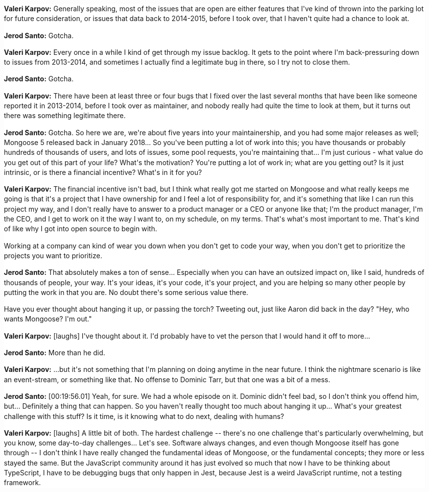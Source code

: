 **Valeri Karpov:** Generally speaking, most of the issues that are open are either features that I've kind of thrown into the parking lot for future consideration, or issues that data back to 2014-2015, before I took over, that I haven't quite had a chance to look at.

**Jerod Santo:** Gotcha.

**Valeri Karpov:** Every once in a while I kind of get through my issue backlog. It gets to the point where I'm back-pressuring down to issues from 2013-2014, and sometimes I actually find a legitimate bug in there, so I try not to close them.

**Jerod Santo:** Gotcha.

**Valeri Karpov:** There have been at least three or four bugs that I fixed over the last several months that have been like someone reported it in 2013-2014, before I took over as maintainer, and nobody really had quite the time to look at them, but it turns out there was something legitimate there.

**Jerod Santo:** Gotcha. So here we are, we're about five years into your maintainership, and you had some major releases as well; Mongoose 5 released back in January 2018... So you've been putting a lot of work into this; you have thousands or probably hundreds of thousands of users, and lots of issues, some pool requests, you're maintaining that... I'm just curious - what value do you get out of this part of your life? What's the motivation? You're putting a lot of work in; what are you getting out? Is it just intrinsic, or is there a financial incentive? What's in it for you?

**Valeri Karpov:** The financial incentive isn't bad, but I think what really got me started on Mongoose and what really keeps me going is that it's a project that I have ownership for and I feel a lot of responsibility for, and it's something that like I can run this project my way, and I don't really have to answer to a product manager or a CEO or anyone like that; I'm the product manager, I'm the CEO, and I get to work on it the way I want to, on my schedule, on my terms. That's what's most important to me. That's kind of like why I got into open source to begin with.

Working at a company can kind of wear you down when you don't get to code your way, when you don't get to prioritize the projects you want to prioritize.

**Jerod Santo:** That absolutely makes a ton of sense... Especially when you can have an outsized impact on, like I said, hundreds of thousands of people, your way. It's your ideas, it's your code, it's your project, and you are helping so many other people by putting the work in that you are. No doubt there's some serious value there.

Have you ever thought about hanging it up, or passing the torch? Tweeting out, just like Aaron did back in the day? "Hey, who wants Mongoose? I'm out."

**Valeri Karpov:** \[laughs\] I've thought about it. I'd probably have to vet the person that I would hand it off to more...

**Jerod Santo:** More than he did.

**Valeri Karpov:** ...but it's not something that I'm planning on doing anytime in the near future. I think the nightmare scenario is like an event-stream, or something like that. No offense to Dominic Tarr, but that one was a bit of a mess.

**Jerod Santo:** \[00:19:56.01\] Yeah, for sure. We had a whole episode on it. Dominic didn't feel bad, so I don't think you offend him, but... Definitely a thing that can happen. So you haven't really thought too much about hanging it up... What's your greatest challenge with this stuff? Is it time, is it knowing what to do next, dealing with humans?

**Valeri Karpov:** \[laughs\] A little bit of both. The hardest challenge -- there's no one challenge that's particularly overwhelming, but you know, some day-to-day challenges... Let's see. Software always changes, and even though Mongoose itself has gone through -- I don't think I have really changed the fundamental ideas of Mongoose, or the fundamental concepts; they more or less stayed the same. But the JavaScript community around it has just evolved so much that now I have to be thinking about TypeScript, I have to be debugging bugs that only happen in Jest, because Jest is a weird JavaScript runtime, not a testing framework.
